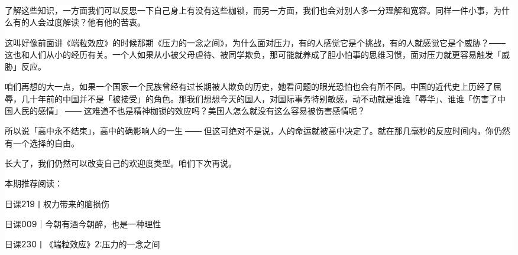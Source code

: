 了解这些知识，一方面我们可以反思一下自己身上有没有这些枷锁，而另一方面，我们也会对别人多一分理解和宽容。同样一件小事，为什么有的人会过度解读？他有他的苦衷。

这叫好像前面讲《端粒效应》的时候那期《压力的一念之间》，为什么面对压力，有的人感觉它是个挑战，有的人就感觉它是个威胁？—— 这也和人们从小的经历有关。一个人如果从小被父母虐待、被同学欺负，那可能就养成了胆小怕事的思维习惯，面对压力就更容易触发「威胁」反应。

咱们再想的大一点，如果一个国家一个民族曾经有过长期被人欺负的历史，她看问题的眼光恐怕也会有所不同。中国的近代史上历经了屈辱，几十年前的中国并不是「被接受」的角色。那我们想想今天的国人，对国际事务特别敏感，动不动就是谁谁「辱华」、谁谁「伤害了中国人民的感情」 —— 这难道不也是精神枷锁的效应吗？美国人怎么就没有这么容易被伤害感情呢？

所以说「高中永不结束」，高中的确影响人的一生 —— 但这可绝对不是说，人的命运就被高中决定了。就在那几毫秒的反应时间内，你仍然有一个选择的自由。

长大了，我们仍然可以改变自己的欢迎度类型。咱们下次再说。

本期推荐阅读：

日课219丨权力带来的脑损伤

日课009｜今朝有酒今朝醉，也是一种理性

日课230丨《端粒效应》2:压力的一念之间
